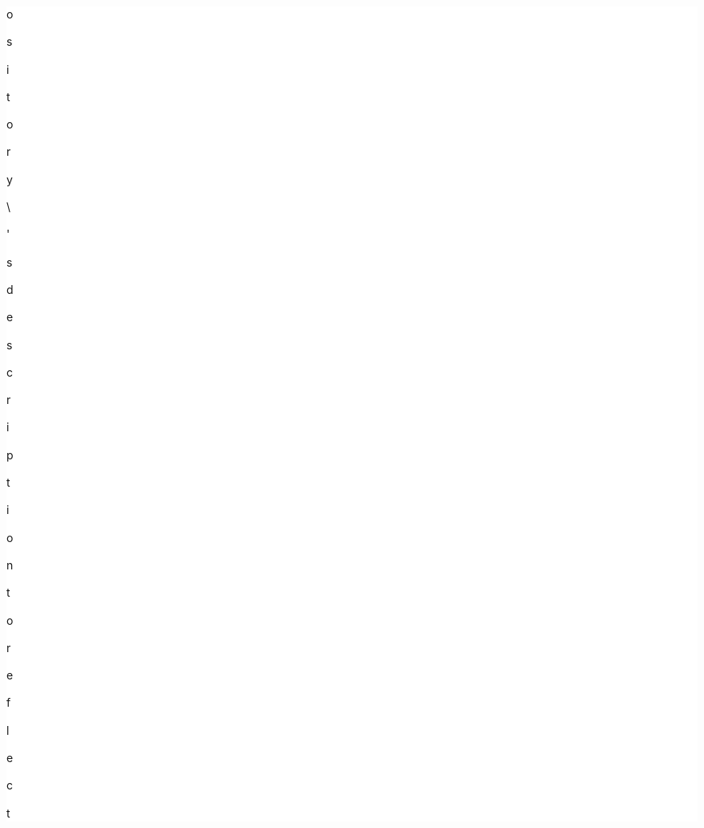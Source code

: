 o

s

i

t

o

r

y

\

'

s

 

d

e

s

c

r

i

p

t

i

o

n

 

t

o

 

r

e

f

l

e

c

t

 
